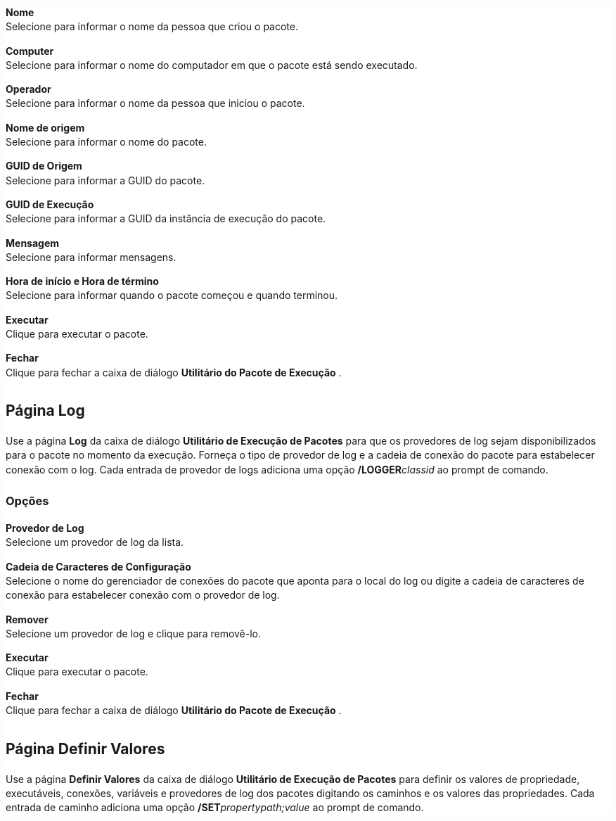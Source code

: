  **Nome**  
 Selecione para informar o nome da pessoa que criou o pacote.  
  
 **Computer**  
 Selecione para informar o nome do computador em que o pacote está sendo executado.  
  
 **Operador**  
 Selecione para informar o nome da pessoa que iniciou o pacote.  
  
 **Nome de origem**  
 Selecione para informar o nome do pacote.  
  
 **GUID de Origem**  
 Selecione para informar a GUID do pacote.  
  
 **GUID de Execução**  
 Selecione para informar a GUID da instância de execução do pacote.  
  
 **Mensagem**  
 Selecione para informar mensagens.  
  
 **Hora de início e Hora de término**  
 Selecione para informar quando o pacote começou e quando terminou.  
  
 **Executar**  
 Clique para executar o pacote.  
  
 **Fechar**  
 Clique para fechar a caixa de diálogo **Utilitário do Pacote de Execução** .  
  
## <a name="logging-page"></a>Página Log  
 Use a página **Log** da caixa de diálogo **Utilitário de Execução de Pacotes** para que os provedores de log sejam disponibilizados para o pacote no momento da execução. Forneça o tipo de provedor de log e a cadeia de conexão do pacote para estabelecer conexão com o log. Cada entrada de provedor de logs adiciona uma opção **/LOGGER***classid* ao prompt de comando.  
  
### <a name="options"></a>Opções  
 **Provedor de Log**  
 Selecione um provedor de log da lista.  
  
 **Cadeia de Caracteres de Configuração**  
 Selecione o nome do gerenciador de conexões do pacote que aponta para o local do log ou digite a cadeia de caracteres de conexão para estabelecer conexão com o provedor de log.  
  
 **Remover**  
 Selecione um provedor de log e clique para removê-lo.  
  
 **Executar**  
 Clique para executar o pacote.  
  
 **Fechar**  
 Clique para fechar a caixa de diálogo **Utilitário do Pacote de Execução** .  
  
## <a name="set-values-page"></a>Página Definir Valores  
 Use a página **Definir Valores** da caixa de diálogo **Utilitário de Execução de Pacotes** para definir os valores de propriedade, executáveis, conexões, variáveis e provedores de log dos pacotes digitando os caminhos e os valores das propriedades. Cada entrada de caminho adiciona uma opção **/SET***propertypath;value* ao prompt de comando.  
  